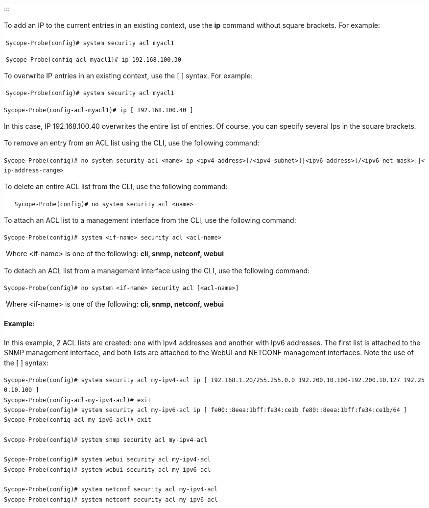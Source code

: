 :::


To add an IP to the current entries in an existing context, use the **ip** command without square brackets. For example:

​	`Sycope-Probe(config)# system security acl myacl1`

​	`Sycope-Probe(config-acl-myacl1)# ip 192.168.100.30`

To overwrite IP entries in an existing context, use the \[ \] syntax. For example:

​	`Sycope-Probe(config)# system security acl myacl1`

​	`Sycope-Probe(config-acl-myacl1)# ip [ 192.168.100.40 ]`

In this case, IP 192.168.100.40 overwrites the entire list of entries. Of course, you can specify several Ips in the square brackets.

To remove an entry from an ACL list using the CLI, use the following command:

`Sycope-Probe(config)# no system security acl <name> ip <ipv4-address>[/<ipv4-subnet>]|<ipv6-address>[/<ipv6-net-mask>]|<ip-address-range>`

To delete an entire ACL list from the CLI, use the following command:

​	`	Sycope-Probe(config)# no system security acl <name>`

To attach an ACL list to a management interface from the CLI, use the following command:

​	`Sycope-Probe(config)# system <if-name> security acl <acl-name>`

​	Where \<if-name\> is one of the following: **cli, snmp, netconf, webui**

To detach an ACL list from a management interface using the CLI, use the following command:

​	`Sycope-Probe(config)# no system <if-name> security acl [<acl-name>]`

​	Where \<if-name\> is one of the following: **cli, snmp, netconf, webui**

#### Example:

In this example, 2 ACL lists are created: one with Ipv4 addresses and another with Ipv6 addresses. The first list is attached to the SNMP management interface, and both lists are attached to the WebUI and NETCONF management interfaces. Note the use of the \[ \] syntax:

```
Sycope-Probe(config)# system security acl my-ipv4-acl ip [ 192.168.1.20/255.255.0.0 192.200.10.100-192.200.10.127 192.250.10.100 ]
Sycope-Probe(config-acl-my-ipv4-acl)# exit 
Sycope-Probe(config)# system security acl my-ipv6-acl ip [ fe00::8eea:1bff:fe34:ce1b fe80::8eea:1bff:fe34:ce1b/64 ]
Sycope-Probe(config-acl-my-ipv6-acl)# exit

Sycope-Probe(config)# system snmp security acl my-ipv4-acl

Sycope-Probe(config)# system webui security acl my-ipv4-acl
Sycope-Probe(config)# system webui security acl my-ipv6-acl

Sycope-Probe(config)# system netconf security acl my-ipv4-acl
Sycope-Probe(config)# system netconf security acl my-ipv6-acl
```
